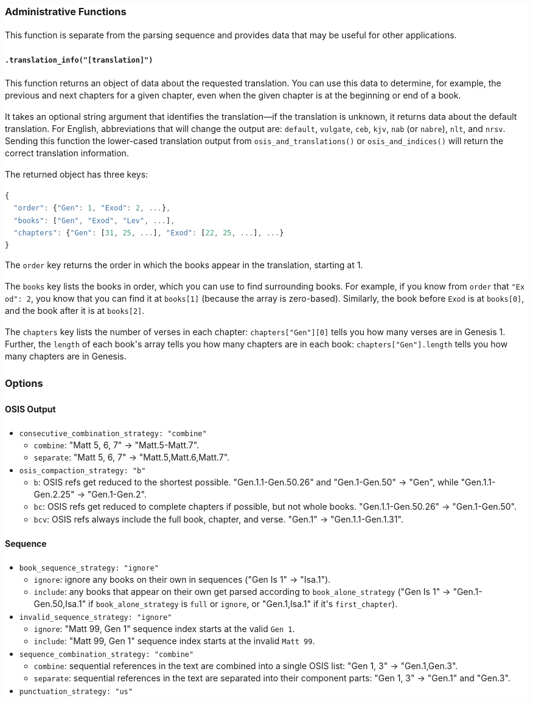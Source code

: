 ### Administrative Functions

This function is separate from the parsing sequence and provides data that may be useful for other applications.

#### `.translation_info("[translation]")`

This function returns an object of data about the requested translation. You can use this data to determine, for example, the previous and next chapters for a given chapter, even when the given chapter is at the beginning or end of a book.

It takes an optional string argument that identifies the translation—if the translation is unknown, it returns data about the default translation. For English, abbreviations that will change the output are: `default`, `vulgate`, `ceb`, `kjv`, `nab` (or `nabre`), `nlt`, and `nrsv`. Sending this function the lower-cased translation output from `osis_and_translations()` or `osis_and_indices()` will return the correct translation information.

The returned object has three keys:

```javascript
{
  "order": {"Gen": 1, "Exod": 2, ...},
  "books": ["Gen", "Exod", "Lev", ...],
  "chapters": {"Gen": [31, 25, ...], "Exod": [22, 25, ...], ...}
}
```

The `order` key returns the order in which the books appear in the translation, starting at 1.

The `books` key lists the books in order, which you can use to find surrounding books. For example, if you know from `order` that `"Exod": 2`, you know that you can find it at `books[1]` (because the array is zero-based). Similarly, the book before `Exod` is at `books[0]`, and the book after it is at `books[2]`.

The `chapters` key lists the number of verses in each chapter: `chapters["Gen"][0]` tells you how many verses are in Genesis 1. Further, the `length` of each book's array tells you how many chapters are in each book: `chapters["Gen"].length` tells you how many chapters are in Genesis.

### Options

#### OSIS Output

* `consecutive_combination_strategy: "combine"`
	* `combine`: "Matt 5, 6, 7" → "Matt.5-Matt.7".
	* `separate`: "Matt 5, 6, 7" → "Matt.5,Matt.6,Matt.7".
* `osis_compaction_strategy: "b"`
	* `b`: OSIS refs get reduced to the shortest possible. "Gen.1.1-Gen.50.26" and "Gen.1-Gen.50" → "Gen", while "Gen.1.1-Gen.2.25" → "Gen.1-Gen.2".
	* `bc`: OSIS refs get reduced to complete chapters if possible, but not whole books. "Gen.1.1-Gen.50.26" → "Gen.1-Gen.50".
	* `bcv`: OSIS refs always include the full book, chapter, and verse. "Gen.1" → "Gen.1.1-Gen.1.31".

#### Sequence

* `book_sequence_strategy: "ignore"`
	* `ignore`: ignore any books on their own in sequences ("Gen Is 1" → "Isa.1").
	* `include`: any books that appear on their own get parsed according to `book_alone_strategy` ("Gen Is 1" → "Gen.1-Gen.50,Isa.1" if `book_alone_strategy` is `full` or `ignore`, or "Gen.1,Isa.1" if it's `first_chapter`).
* `invalid_sequence_strategy: "ignore"`
	* `ignore`: "Matt 99, Gen 1" sequence index starts at the valid `Gen 1`.
	* `include`: "Matt 99, Gen 1" sequence index starts at the invalid `Matt 99`.
* `sequence_combination_strategy: "combine"`
	* `combine`: sequential references in the text are combined into a single OSIS list: "Gen 1, 3" → "Gen.1,Gen.3".
	* `separate`: sequential references in the text are separated into their component parts: "Gen 1, 3" → "Gen.1" and "Gen.3".
* `punctuation_strategy: "us"`